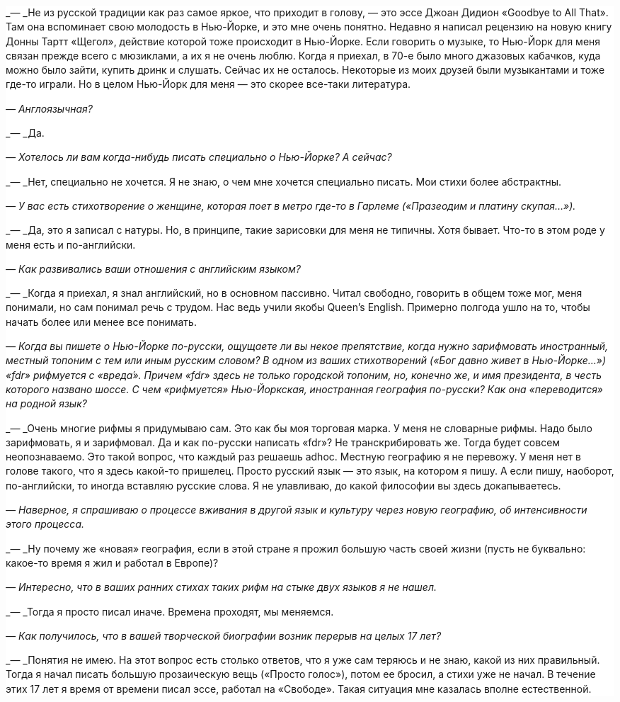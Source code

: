 _— _Не из русской традиции как раз самое яркое, что приходит в голову, — это эссе Джоан Дидион «Goodbye to All That». Там она вспоминает свою молодость в Нью-Йорке, и это мне очень понятно. Недавно я написал рецензию на новую книгу Донны Тартт «Щегол», действие которой тоже происходит в Нью-Йорке. Если говорить о музыке, то Нью-Йорк для меня связан прежде всего с мюзиклами, а их я не очень люблю. Когда я приехал, в 70-е было много джазовых кабачков, куда можно было зайти, купить дринк и слушать. Сейчас их не осталось. Некоторые из моих друзей были музыкантами и тоже где-то играли. Но в целом Нью-Йорк для меня — это скорее все-таки литература.

_— Англоязычная?_

_— _Да.

_— Хотелось ли вам когда-нибудь писать специально о Нью-Йорке? А сейчас?_

_— _Нет, специально не хочется. Я не знаю, о чем мне хочется специально писать. Мои стихи более абстрактны.

_— У вас есть стихотворение о женщине, которая поет в метро где-то в Гарлеме («Празеодим и платину скупая…»)._

_— _Да, это я записал с натуры. Но, в принципе, такие зарисовки для меня не типичны. Хотя бывает. Что-то в этом роде у меня есть и по-английски.

_— Как развивались ваши отношения с английским языком?_

_— _Когда я приехал, я знал английский, но в основном пассивно. Читал свободно, говорить в общем тоже мог, меня понимали, но сам понимал речь с трудом. Нас ведь учили якобы Queen’s English. Примерно полгода ушло на то, чтобы начать более или менее все понимать.

_— Когда вы пишете о Нью-Йорке по-русски, ощущаете ли вы некое препятствие, когда нужно зарифмовать иностранный, местный топоним с тем или иным русским словом? В одном из ваших стихотворений («Бог давно живет в Нью-Йорке…») «fdr» рифмуется с «вреда́». Причем «fdr» здесь не только городской топоним, но, конечно же, и имя президента, в честь которого названо шоссе. С чем «рифмуется» Нью-Йоркская, иностранная география по-русски? Как она «переводится» на родной язык?_

_— _Очень многие рифмы я придумываю сам. Это как бы моя торговая марка. У меня не словарные рифмы. Надо было зарифмовать, я и зарифмовал. Да и как по-русски написать «fdr»? Не транскрибировать же. Тогда будет совсем неопознаваемо. Это такой вопрос, что каждый раз решаешь adhoc. Местную географию я не перевожу. У меня нет в голове такого, что я здесь какой-то пришелец. Просто русский язык — это язык, на котором я пишу. А если пишу, наоборот, по-английски, то иногда вставляю русские слова. Я не улавливаю, до какой философии вы здесь докапываетесь.

_— Наверное, я спрашиваю о процессе вживания в другой язык и культуру через новую географию, об интенсивности этого процесса._

_— _Ну почему же «новая» география, если в этой стране я прожил большую часть своей жизни (пусть не буквально: какое-то время я жил и работал в Европе)?

_— Интересно, что в ваших ранних стихах таких рифм на стыке двух языков я не нашел._

_— _Тогда я просто писал иначе. Времена проходят, мы меняемся.

_— Как получилось, что в вашей творческой биографии возник перерыв на целых 17 лет?_

_— _Понятия не имею. На этот вопрос есть столько ответов, что я уже сам теряюсь и не знаю, какой из них правильный. Тогда я начал писать большую прозаическую вещь («Просто голос»), потом ее бросил, а стихи уже не начал. В течение этих 17 лет я время от времени писал эссе, работал на «Свободе». Такая ситуация мне казалась вполне естественной.
